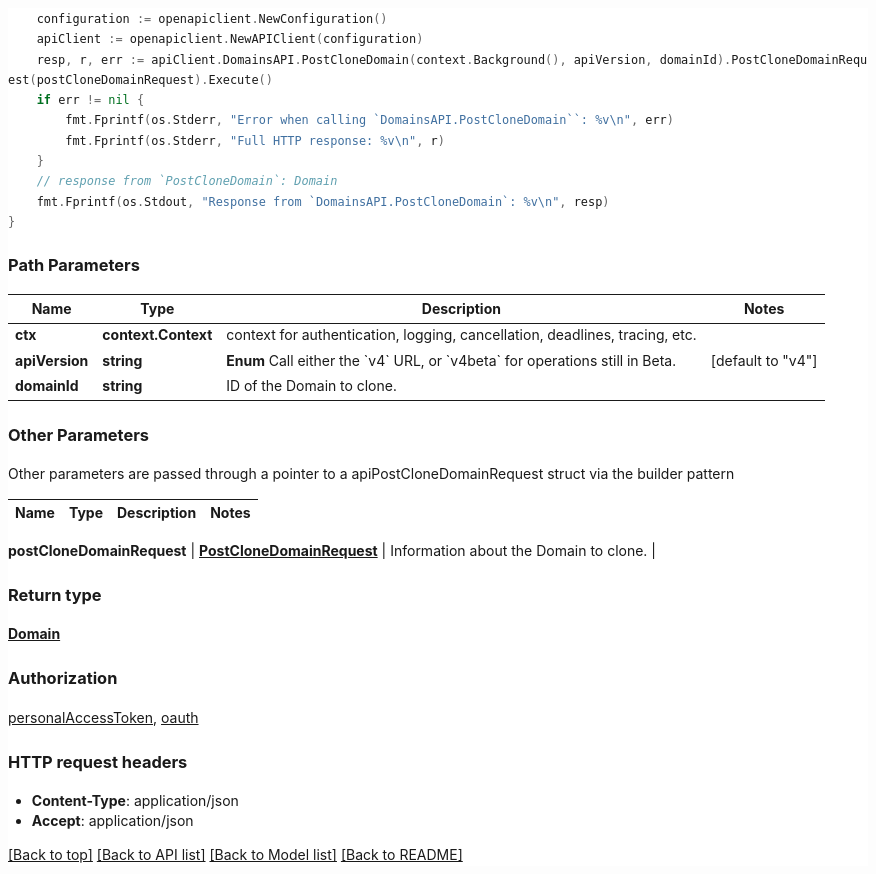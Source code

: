 ```go
	configuration := openapiclient.NewConfiguration()
	apiClient := openapiclient.NewAPIClient(configuration)
	resp, r, err := apiClient.DomainsAPI.PostCloneDomain(context.Background(), apiVersion, domainId).PostCloneDomainRequest(postCloneDomainRequest).Execute()
	if err != nil {
		fmt.Fprintf(os.Stderr, "Error when calling `DomainsAPI.PostCloneDomain``: %v\n", err)
		fmt.Fprintf(os.Stderr, "Full HTTP response: %v\n", r)
	}
	// response from `PostCloneDomain`: Domain
	fmt.Fprintf(os.Stdout, "Response from `DomainsAPI.PostCloneDomain`: %v\n", resp)
}
```

### Path Parameters


Name | Type | Description  | Notes
------------- | ------------- | ------------- | -------------
**ctx** | **context.Context** | context for authentication, logging, cancellation, deadlines, tracing, etc.
**apiVersion** | **string** | __Enum__ Call either the &#x60;v4&#x60; URL, or &#x60;v4beta&#x60; for operations still in Beta. | [default to &quot;v4&quot;]
**domainId** | **string** | ID of the Domain to clone. | 

### Other Parameters

Other parameters are passed through a pointer to a apiPostCloneDomainRequest struct via the builder pattern


Name | Type | Description  | Notes
------------- | ------------- | ------------- | -------------


 **postCloneDomainRequest** | [**PostCloneDomainRequest**](PostCloneDomainRequest.md) | Information about the Domain to clone. | 

### Return type

[**Domain**](Domain.md)

### Authorization

[personalAccessToken](../README.md#personalAccessToken), [oauth](../README.md#oauth)

### HTTP request headers

- **Content-Type**: application/json
- **Accept**: application/json

[[Back to top]](#) [[Back to API list]](../README.md#documentation-for-api-endpoints)
[[Back to Model list]](../README.md#documentation-for-models)
[[Back to README]](../README.md)

